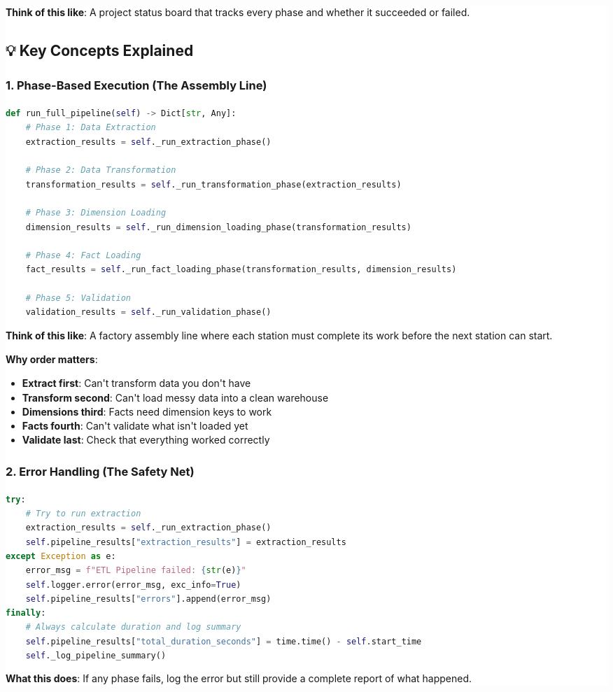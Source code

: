 **Think of this like**: A project status board that tracks every phase and whether it succeeded or failed.

## 💡 Key Concepts Explained

### 1. Phase-Based Execution (The Assembly Line)
```python
def run_full_pipeline(self) -> Dict[str, Any]:
    # Phase 1: Data Extraction
    extraction_results = self._run_extraction_phase()
    
    # Phase 2: Data Transformation  
    transformation_results = self._run_transformation_phase(extraction_results)
    
    # Phase 3: Dimension Loading
    dimension_results = self._run_dimension_loading_phase(transformation_results)
    
    # Phase 4: Fact Loading
    fact_results = self._run_fact_loading_phase(transformation_results, dimension_results)
    
    # Phase 5: Validation
    validation_results = self._run_validation_phase()
```

**Think of this like**: A factory assembly line where each station must complete its work before the next station can start.

**Why order matters**:
- **Extract first**: Can't transform data you don't have
- **Transform second**: Can't load messy data into a clean warehouse  
- **Dimensions third**: Facts need dimension keys to work
- **Facts fourth**: Can't validate what isn't loaded yet
- **Validate last**: Check that everything worked correctly

### 2. Error Handling (The Safety Net)
```python
try:
    # Try to run extraction
    extraction_results = self._run_extraction_phase()
    self.pipeline_results["extraction_results"] = extraction_results
except Exception as e:
    error_msg = f"ETL Pipeline failed: {str(e)}"
    self.logger.error(error_msg, exc_info=True)
    self.pipeline_results["errors"].append(error_msg)
finally:
    # Always calculate duration and log summary
    self.pipeline_results["total_duration_seconds"] = time.time() - self.start_time
    self._log_pipeline_summary()
```

**What this does**: If any phase fails, log the error but still provide a complete report of what happened.
